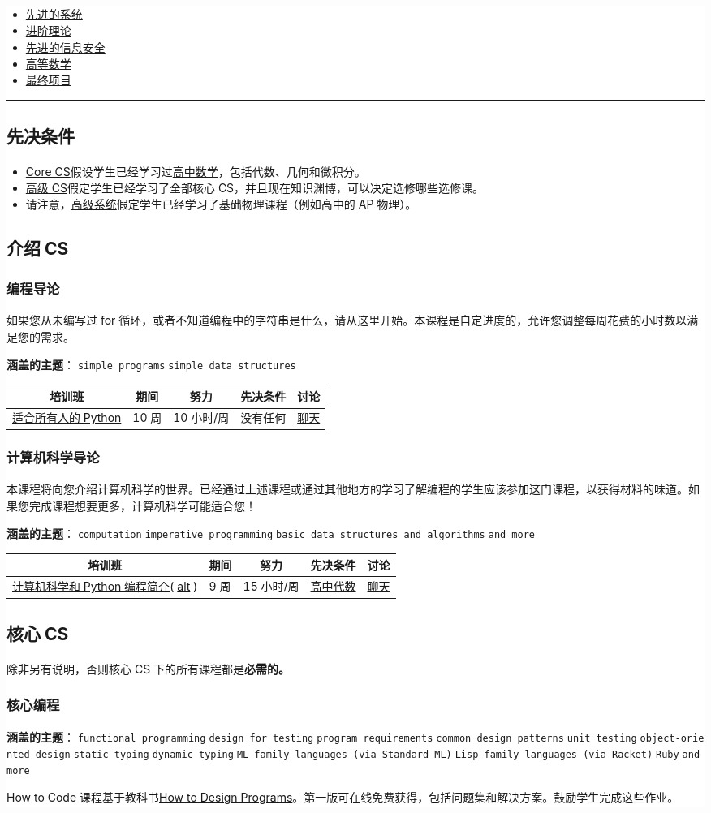   - [先进的系统](https://github.com/ossu/computer-science#advanced-systems)
  - [进阶理论](https://github.com/ossu/computer-science#advanced-theory)
  - [先进的信息安全](https://github.com/ossu/computer-science#advanced-information-security)
  - [高等数学](https://github.com/ossu/computer-science#advanced-math)
- [最终项目](https://github.com/ossu/computer-science#final-project)

------

## 先决条件

- [Core CS](https://github.com/ossu/computer-science#core-cs)假设学生已经学习过[高中数学](https://github.com/ossu/computer-science/blob/master/FAQ.md#how-can-i-review-the-math-prerequisites)，包括代数、几何和微积分。
- [高级 CS](https://github.com/ossu/computer-science#advanced-cs)假定学生已经学习了全部核心 CS，并且现在知识渊博，可以决定选修哪些选修课。
- 请注意，[高级系统](https://github.com/ossu/computer-science#advanced-systems)假定学生已经学习了基础物理课程（例如高中的 AP 物理）。

## 介绍 CS

### 编程导论

如果您从未编写过 for 循环，或者不知道编程中的字符串是什么，请从这里开始。本课程是自定进度的，允许您调整每周花费的小时数以满足您的需求。

**涵盖的主题**： `simple programs` `simple data structures`

| 培训班                                              | 期间  | 努力       | 先决条件 | 讨论                               |
| --------------------------------------------------- | ----- | ---------- | -------- | ---------------------------------- |
| [适合所有人的 Python](https://www.py4e.com/lessons) | 10 周 | 10 小时/周 | 没有任何 | [聊天](https://discord.gg/syA242Z) |

### 计算机科学导论

本课程将向您介绍计算机科学的世界。已经通过上述课程或通过其他地方的学习了解编程的学生应该参加这门课程，以获得材料的味道。如果您完成课程想要更多，计算机科学可能适合您！

**涵盖的主题**： `computation` `imperative programming` `basic data structures and algorithms` `and more`

| 培训班                                                       | 期间 | 努力       | 先决条件                                                  | 讨论                               |
| ------------------------------------------------------------ | ---- | ---------- | --------------------------------------------------------- | ---------------------------------- |
| [计算机科学和 Python 编程简介](https://ocw.mit.edu/courses/6-0001-introduction-to-computer-science-and-programming-in-python-fall-2016/)( [alt](https://www.edx.org/course/introduction-to-computer-science-and-programming-7) ) | 9 周 | 15 小时/周 | [高中代数](https://www.khanacademy.org/math/algebra-home) | [聊天](https://discord.gg/jvchSm9) |

## 核心 CS

除非另有说明，否则核心 CS 下的所有课程都是**必需的。**

### 核心编程

**涵盖的主题**： `functional programming` `design for testing` `program requirements` `common design patterns` `unit testing` `object-oriented design` `static typing` `dynamic typing` `ML-family languages (via Standard ML)` `Lisp-family languages (via Racket)` `Ruby` `and more`

How to Code 课程基于教科书[How to Design Programs](https://htdp.org/2003-09-26/)。第一版可在线免费获得，包括问题集和解决方案。鼓励学生完成这些作业。
